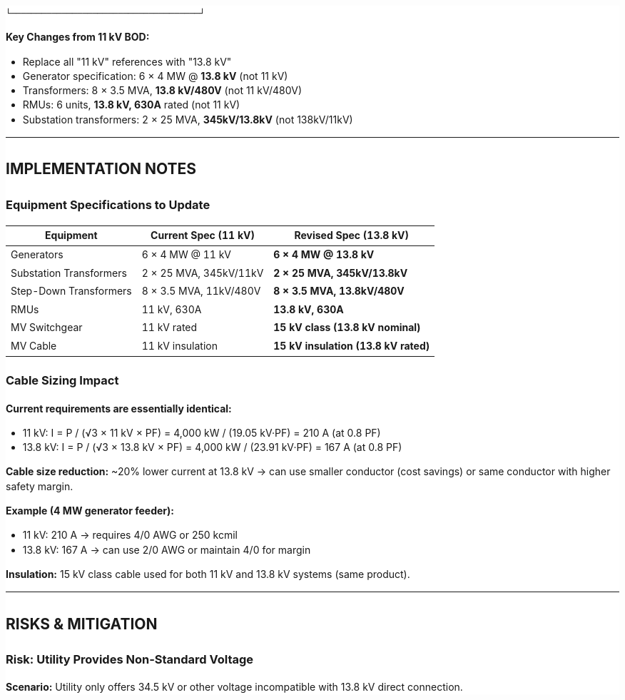 ```
└─────────────────────────────────────┘
```

**Key Changes from 11 kV BOD:**
- Replace all "11 kV" references with "13.8 kV"
- Generator specification: 6 × 4 MW @ **13.8 kV** (not 11 kV)
- Transformers: 8 × 3.5 MVA, **13.8 kV/480V** (not 11 kV/480V)
- RMUs: 6 units, **13.8 kV, 630A** rated (not 11 kV)
- Substation transformers: 2 × 25 MVA, **345kV/13.8kV** (not 138kV/11kV)

---

## IMPLEMENTATION NOTES

### Equipment Specifications to Update

| Equipment | Current Spec (11 kV) | Revised Spec (13.8 kV) |
|-----------|----------------------|------------------------|
| Generators | 6 × 4 MW @ 11 kV | **6 × 4 MW @ 13.8 kV** |
| Substation Transformers | 2 × 25 MVA, 345kV/11kV | **2 × 25 MVA, 345kV/13.8kV** |
| Step-Down Transformers | 8 × 3.5 MVA, 11kV/480V | **8 × 3.5 MVA, 13.8kV/480V** |
| RMUs | 11 kV, 630A | **13.8 kV, 630A** |
| MV Switchgear | 11 kV rated | **15 kV class (13.8 kV nominal)** |
| MV Cable | 11 kV insulation | **15 kV insulation (13.8 kV rated)** |

### Cable Sizing Impact

**Current requirements are essentially identical:**
- 11 kV: I = P / (√3 × 11 kV × PF) = 4,000 kW / (19.05 kV·PF) = 210 A (at 0.8 PF)
- 13.8 kV: I = P / (√3 × 13.8 kV × PF) = 4,000 kW / (23.91 kV·PF) = 167 A (at 0.8 PF)

**Cable size reduction:** ~20% lower current at 13.8 kV → can use smaller conductor (cost savings) or same conductor with higher safety margin.

**Example (4 MW generator feeder):**
- 11 kV: 210 A → requires 4/0 AWG or 250 kcmil
- 13.8 kV: 167 A → can use 2/0 AWG or maintain 4/0 for margin

**Insulation:** 15 kV class cable used for both 11 kV and 13.8 kV systems (same product).

---

## RISKS & MITIGATION

### Risk: Utility Provides Non-Standard Voltage

**Scenario:** Utility only offers 34.5 kV or other voltage incompatible with 13.8 kV direct connection.
